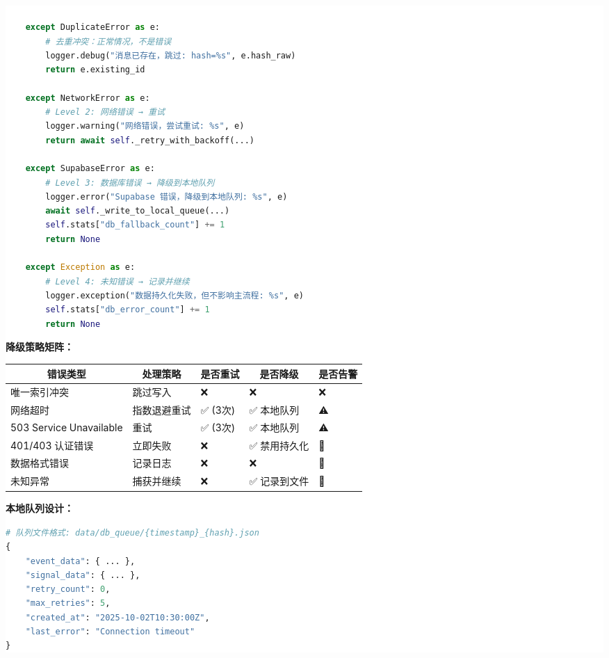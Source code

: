 ```python

    except DuplicateError as e:
        # 去重冲突：正常情况，不是错误
        logger.debug("消息已存在，跳过: hash=%s", e.hash_raw)
        return e.existing_id

    except NetworkError as e:
        # Level 2: 网络错误 → 重试
        logger.warning("网络错误，尝试重试: %s", e)
        return await self._retry_with_backoff(...)

    except SupabaseError as e:
        # Level 3: 数据库错误 → 降级到本地队列
        logger.error("Supabase 错误，降级到本地队列: %s", e)
        await self._write_to_local_queue(...)
        self.stats["db_fallback_count"] += 1
        return None

    except Exception as e:
        # Level 4: 未知错误 → 记录并继续
        logger.exception("数据持久化失败，但不影响主流程: %s", e)
        self.stats["db_error_count"] += 1
        return None
```

**降级策略矩阵：**

| 错误类型 | 处理策略 | 是否重试 | 是否降级 | 是否告警 |
|---------|---------|---------|---------|---------|
| 唯一索引冲突 | 跳过写入 | ❌ | ❌ | ❌ |
| 网络超时 | 指数退避重试 | ✅ (3次) | ✅ 本地队列 | ⚠️ |
| 503 Service Unavailable | 重试 | ✅ (3次) | ✅ 本地队列 | ⚠️ |
| 401/403 认证错误 | 立即失败 | ❌ | ✅ 禁用持久化 | 🚨 |
| 数据格式错误 | 记录日志 | ❌ | ❌ | 🚨 |
| 未知异常 | 捕获并继续 | ❌ | ✅ 记录到文件 | 🚨 |

**本地队列设计：**

```python
# 队列文件格式: data/db_queue/{timestamp}_{hash}.json
{
    "event_data": { ... },
    "signal_data": { ... },
    "retry_count": 0,
    "max_retries": 5,
    "created_at": "2025-10-02T10:30:00Z",
    "last_error": "Connection timeout"
}
```
